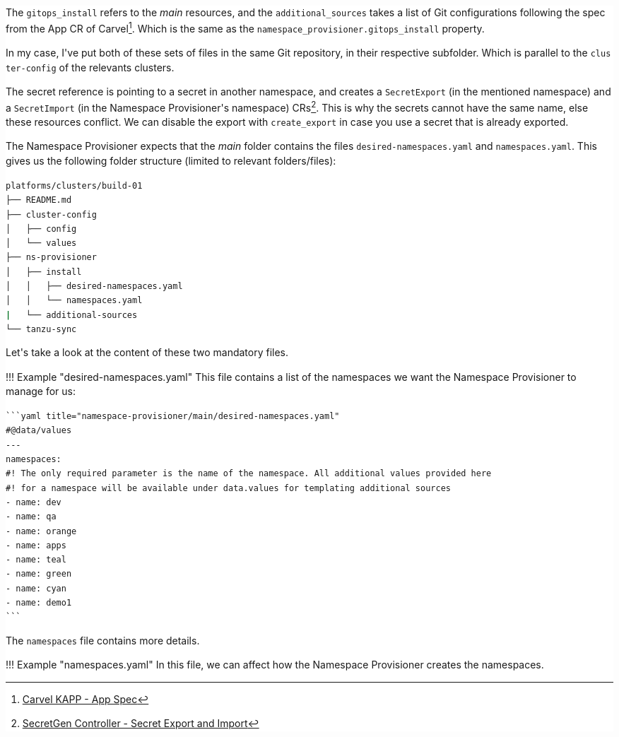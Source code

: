 The `gitops_install` refers to the _main_ resources, and the `additional_sources` takes a list of Git configurations following the spec from the App CR of Carvel[^13]. Which is the same as the `namespace_provisioner.gitops_install` property.

In my case, I've put both of these sets of files in the same Git repository, in their respective subfolder.
Which is parallel to the `cluster-config` of the relevants clusters.

The secret reference is pointing to a secret in another namespace, and creates a `SecretExport` (in the mentioned namespace) and a `SecretImport` (in the Namespace Provisioner's namespace) CRs[^12]. This is why the secrets cannot have the same name, else these resources conflict. We can disable the export with `create_export` in case you use a secret that is already exported.

The Namespace Provisioner expects that the _main_ folder contains the files `desired-namespaces.yaml` and `namespaces.yaml`.
This gives us the following folder structure (limited to relevant folders/files):

```sh
platforms/clusters/build-01
├── README.md
├── cluster-config
│   ├── config
│   └── values
├── ns-provisioner
│   ├── install
│   │   ├── desired-namespaces.yaml
│   │   └── namespaces.yaml
|   └── additional-sources
└── tanzu-sync
```

Let's take a look at the content of these two mandatory files.

!!! Example "desired-namespaces.yaml"
    This file contains a list of the namespaces we want the Namespace Provisioner to manage for us:

    ```yaml title="namespace-provisioner/main/desired-namespaces.yaml"
    #@data/values
    ---
    namespaces:
    #! The only required parameter is the name of the namespace. All additional values provided here 
    #! for a namespace will be available under data.values for templating additional sources
    - name: dev
    - name: qa
    - name: orange
    - name: apps
    - name: teal
    - name: green
    - name: cyan
    - name: demo1
    ```

The `namespaces` file contains more details.

!!! Example "namespaces.yaml"
    In this file, we can affect how the Namespace Provisioner creates the namespaces.


[^1]: [TAP Install 1.5 - Offline installation](https://docs.vmware.com/en/VMware-Tanzu-Application-Platform/1.5/tap/install-offline-intro.html)
[^2]: [TAP Install 1.5 - GitOps Intro](https://docs.vmware.com/en/VMware-Tanzu-Application-Platform/1.5/tap/install-gitops-intro.html)
[^3]: [TAP Install 1.5 - GitOps SOPS Install - relocate images](https://docs.vmware.com/en/VMware-Tanzu-Application-Platform/1.5/tap/install-gitops-sops.html#relocate-images-to-a-registry-1)
[^4]: [Tanzu Network - Tanzu Application Platform resources](https://network.tanzu.vmware.com/products/tanzu-application-platform/releases)
[^5]: [TAP Install 1.5 - GitOps use the Reference Implementation tarbal](https://docs.vmware.com/en/VMware-Tanzu-Application-Platform/1.5/tap/install-gitops-sops.html#download-and-unpack-tanzu-gitops-reference-implementation-ri-4)
[^6]: [TAP Install 1.5 - GitOps SOPS - preparing sensitive values](https://docs.vmware.com/en/VMware-Tanzu-Application-Platform/1.5/tap/install-gitops-sops.html#preparing-sensitive-tanzu-application-platform-values-7)
[^7]: [Carvel YTT - How to write a schema](https://carvel.dev/ytt/docs/v0.46.x/how-to-write-schema/)
[^8]: [Carvel YTT - How it works](https://carvel.dev/ytt/docs/v0.46.x/how-it-works/)
[^9]: [Carvel Kapp Controller - Docs](https://carvel.dev/kapp-controller/docs/v0.48.x/)
[^10]: [TAP Install 1.5 - Multicluster profile information](https://docs.vmware.com/en/VMware-Tanzu-Application-Platform/1.5/tap/multicluster-installing-multicluster.html)
[^11]: [Namespace Provisioner - Modes](https://docs.vmware.com/en/VMware-Tanzu-Application-Platform/1.5/tap/namespace-provisioner-about.html)
[^12]: [SecretGen Controller - Secret Export and Import](https://github.com/carvel-dev/secretgen-controller/blob/develop/docs/secret-export.md)
[^13]: [Carvel KAPP - App Spec](https://carvel.dev/kapp-controller/docs/latest/app-spec/)
[^14]: [FluxCD - Helm Controller documentation](https://fluxcd.io/flux/components/helm/)
[^15]: [FluxCD - Helm Controller releases](https://github.com/fluxcd/helm-controller/releases)
[^16]: [FluxCD - Kustomize Controller documentation](https://fluxcd.io/flux/components/kustomize/)
[^17]: [FluxCD - Kustomize Controller releases](https://github.com/fluxcd/kustomize-controller/releases)
[^18]: [TAP Install - Namespace Provisioner GitOps](https://docs.vmware.com/en/VMware-Tanzu-Application-Platform/1.5/tap/namespace-provisioner-customize-installation.html)
[^19]: [TAP - Supply Chain Security Tools - Sign](https://docs.vmware.com/en/VMware-Tanzu-Application-Platform/1.5/tap/scst-policy-migration.html)